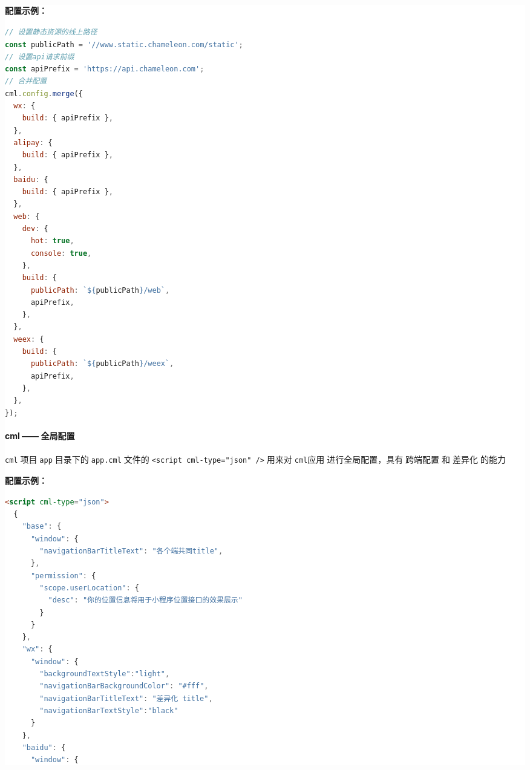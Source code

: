 **配置示例：**

```javascript
// 设置静态资源的线上路径
const publicPath = '//www.static.chameleon.com/static';
// 设置api请求前缀
const apiPrefix = 'https://api.chameleon.com';
// 合并配置
cml.config.merge({
  wx: {
    build: { apiPrefix },
  },
  alipay: {
    build: { apiPrefix },
  },
  baidu: {
    build: { apiPrefix },
  },
  web: {
    dev: {
      hot: true,
      console: true,
    },
    build: {
      publicPath: `${publicPath}/web`,
      apiPrefix,
    },
  },
  weex: {
    build: {
      publicPath: `${publicPath}/weex`,
      apiPrefix,
    },
  },
});
```

#### cml —— 全局配置

`cml` 项目 `app` 目录下的 `app.cml` 文件的 `<script cml-type="json" />` 用来对 `cml`应用 进行全局配置，具有 跨端配置 和 差异化 的能力

**配置示例：**

```html
<script cml-type="json">
  {
    "base": {
      "window": {
        "navigationBarTitleText": "各个端共同title",
      },
      "permission": {
        "scope.userLocation": {
          "desc": "你的位置信息将用于小程序位置接口的效果展示"
        }
      }
    },
    "wx": {
      "window": {
        "backgroundTextStyle":"light",
        "navigationBarBackgroundColor": "#fff",
        "navigationBarTitleText": "差异化 title",
        "navigationBarTextStyle":"black"
      }
    },
    "baidu": {
      "window": {
```